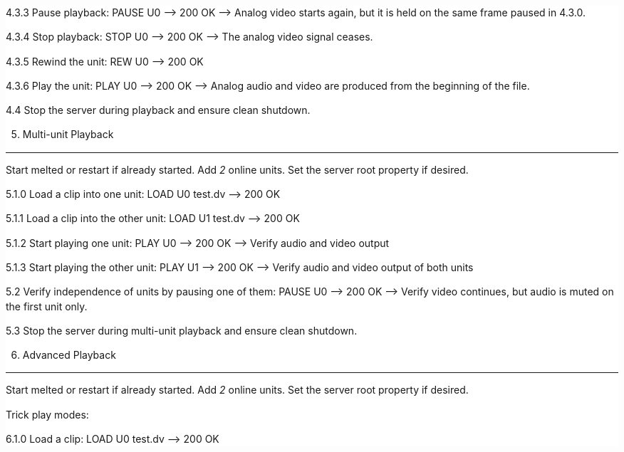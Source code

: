 4.3.3 Pause playback: PAUSE U0
--> 200 OK
--> Analog video starts again, but it is held on the same frame
    paused in 4.3.0.

4.3.4 Stop playback: STOP U0
--> 200 OK
--> The analog video signal ceases.

4.3.5 Rewind the unit: REW U0
--> 200 OK

4.3.6 Play the unit: PLAY U0
--> 200 OK
--> Analog audio and video are produced from the beginning of the file.

4.4 Stop the server during playback and ensure clean shutdown.


5. Multi-unit Playback
-----------------------

Start melted or restart if already started.
Add *2* online units.
Set the server root property if desired.

5.1.0 Load a clip into one unit: LOAD U0 test.dv
--> 200 OK

5.1.1 Load a clip into the other unit: LOAD U1 test.dv
--> 200 OK

5.1.2 Start playing one unit: PLAY U0
--> 200 OK
--> Verify audio and video output

5.1.3 Start playing the other unit: PLAY U1
--> 200 OK
--> Verify audio and video output of both units

5.2 Verify independence of units by pausing one of them: PAUSE U0
--> 200 OK
--> Verify video continues, but audio is muted on the first unit only.

5.3 Stop the server during multi-unit playback and ensure clean shutdown.


6. Advanced Playback
--------------------

Start melted or restart if already started.
Add *2* online units.
Set the server root property if desired.

Trick play modes:

6.1.0 Load a clip: LOAD U0 test.dv
--> 200 OK
